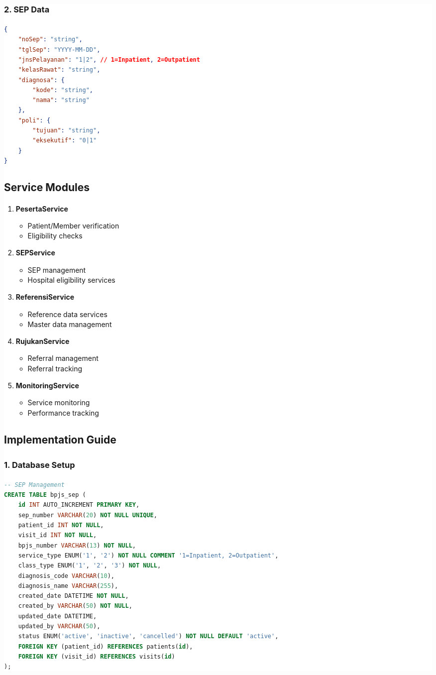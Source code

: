 ### 2. SEP Data
```json
{
    "noSep": "string",
    "tglSep": "YYYY-MM-DD",
    "jnsPelayanan": "1|2", // 1=Inpatient, 2=Outpatient
    "kelasRawat": "string",
    "diagnosa": {
        "kode": "string",
        "nama": "string"
    },
    "poli": {
        "tujuan": "string",
        "eksekutif": "0|1"
    }
}
```

## Service Modules

1. **PesertaService**
   - Patient/Member verification
   - Eligibility checks

2. **SEPService**
   - SEP management
   - Hospital eligibility services

3. **ReferensiService**
   - Reference data services
   - Master data management

4. **RujukanService**
   - Referral management
   - Referral tracking

5. **MonitoringService**
   - Service monitoring
   - Performance tracking

## Implementation Guide

### 1. Database Setup
```sql
-- SEP Management
CREATE TABLE bpjs_sep (
    id INT AUTO_INCREMENT PRIMARY KEY,
    sep_number VARCHAR(20) NOT NULL UNIQUE,
    patient_id INT NOT NULL,
    visit_id INT NOT NULL,
    bpjs_number VARCHAR(13) NOT NULL,
    service_type ENUM('1', '2') NOT NULL COMMENT '1=Inpatient, 2=Outpatient',
    class_type ENUM('1', '2', '3') NOT NULL,
    diagnosis_code VARCHAR(10),
    diagnosis_name VARCHAR(255),
    created_date DATETIME NOT NULL,
    created_by VARCHAR(50) NOT NULL,
    updated_date DATETIME,
    updated_by VARCHAR(50),
    status ENUM('active', 'inactive', 'cancelled') NOT NULL DEFAULT 'active',
    FOREIGN KEY (patient_id) REFERENCES patients(id),
    FOREIGN KEY (visit_id) REFERENCES visits(id)
);

```